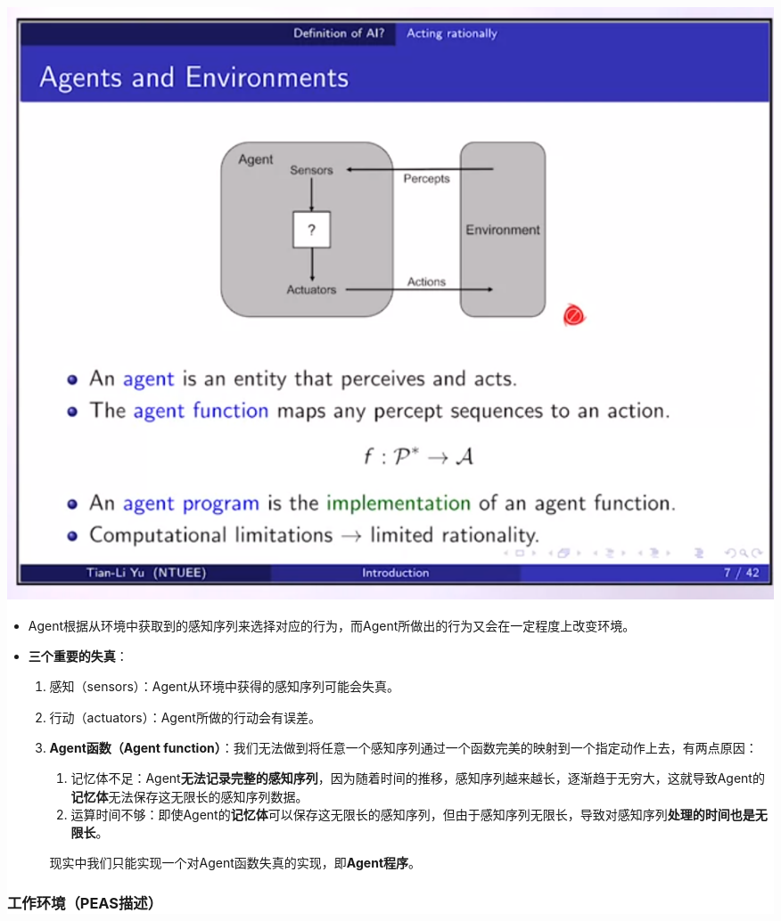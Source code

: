 ![image-20200212105423179](picture/image-20200212105423179.png)

- Agent根据从环境中获取到的感知序列来选择对应的行为，而Agent所做出的行为又会在一定程度上改变环境。

- **三个重要的失真**：

  1. 感知（sensors）：Agent从环境中获得的感知序列可能会失真。

  2. 行动（actuators）：Agent所做的行动会有误差。

  3. **Agent函数（Agent function）**：我们无法做到将任意一个感知序列通过一个函数完美的映射到一个指定动作上去，有两点原因：

     1.  记忆体不足：Agent**无法记录完整的感知序列**，因为随着时间的推移，感知序列越来越长，逐渐趋于无穷大，这就导致Agent的**记忆体**无法保存这无限长的感知序列数据。
     2. 运算时间不够：即使Agent的**记忆体**可以保存这无限长的感知序列，但由于感知序列无限长，导致对感知序列**处理的时间也是无限长**。

     现实中我们只能实现一个对Agent函数失真的实现，即**Agent程序**。

### 工作环境（PEAS描述）
